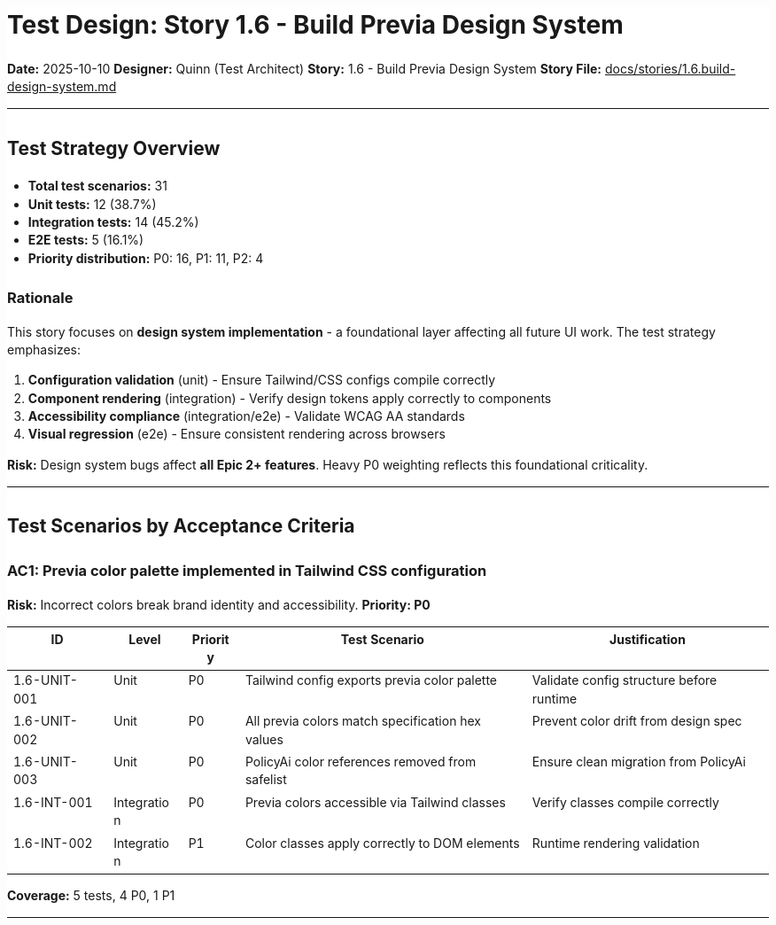 # Test Design: Story 1.6 - Build Previa Design System

**Date:** 2025-10-10
**Designer:** Quinn (Test Architect)
**Story:** 1.6 - Build Previa Design System
**Story File:** [docs/stories/1.6.build-design-system.md](../../stories/1.6.build-design-system.md)

---

## Test Strategy Overview

- **Total test scenarios:** 31
- **Unit tests:** 12 (38.7%)
- **Integration tests:** 14 (45.2%)
- **E2E tests:** 5 (16.1%)
- **Priority distribution:** P0: 16, P1: 11, P2: 4

### Rationale

This story focuses on **design system implementation** - a foundational layer affecting all future UI work. The test strategy emphasizes:

1. **Configuration validation** (unit) - Ensure Tailwind/CSS configs compile correctly
2. **Component rendering** (integration) - Verify design tokens apply correctly to components
3. **Accessibility compliance** (integration/e2e) - Validate WCAG AA standards
4. **Visual regression** (e2e) - Ensure consistent rendering across browsers

**Risk:** Design system bugs affect **all Epic 2+ features**. Heavy P0 weighting reflects this foundational criticality.

---

## Test Scenarios by Acceptance Criteria

### AC1: Previa color palette implemented in Tailwind CSS configuration

**Risk:** Incorrect colors break brand identity and accessibility. **Priority: P0**

| ID | Level | Priority | Test Scenario | Justification |
|---|---|---|---|---|
| 1.6-UNIT-001 | Unit | P0 | Tailwind config exports previa color palette | Validate config structure before runtime |
| 1.6-UNIT-002 | Unit | P0 | All previa colors match specification hex values | Prevent color drift from design spec |
| 1.6-UNIT-003 | Unit | P0 | PolicyAi color references removed from safelist | Ensure clean migration from PolicyAi |
| 1.6-INT-001 | Integration | P0 | Previa colors accessible via Tailwind classes | Verify classes compile correctly |
| 1.6-INT-002 | Integration | P1 | Color classes apply correctly to DOM elements | Runtime rendering validation |

**Coverage:** 5 tests, 4 P0, 1 P1

---